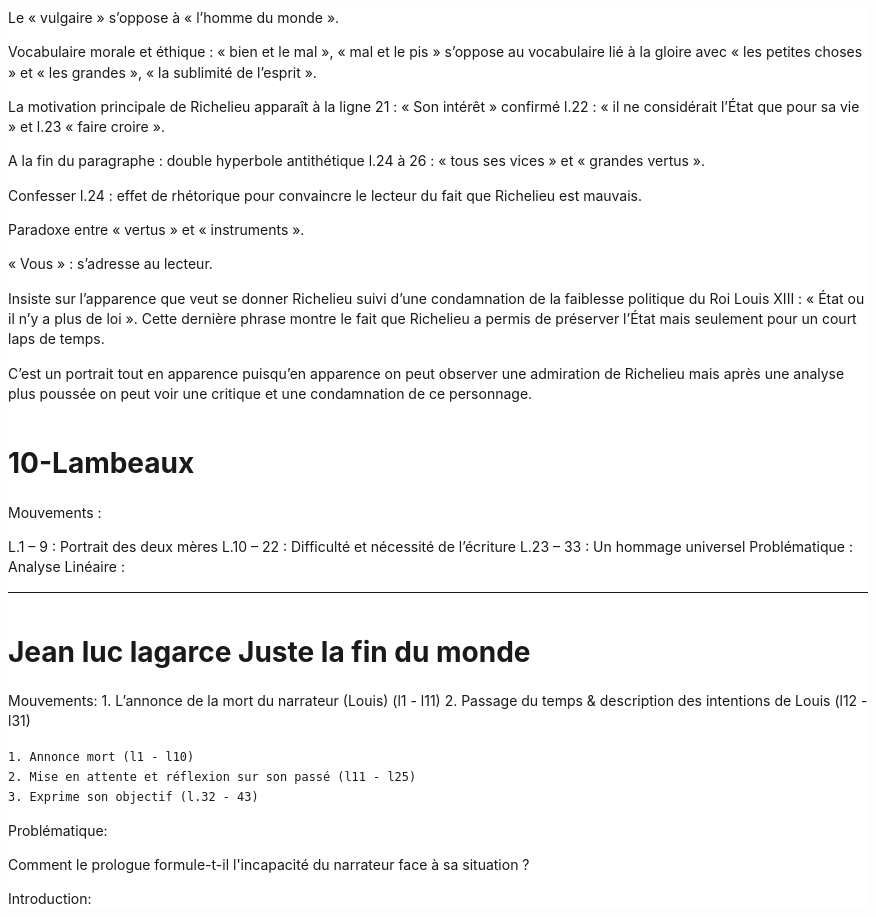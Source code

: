Le « vulgaire » s’oppose à « l’homme du monde ».

Vocabulaire morale et éthique : « bien et le mal », « mal et le pis » s’oppose au vocabulaire lié à la gloire avec « les petites choses » et  « les grandes », « la sublimité de l’esprit ».

La motivation principale de Richelieu apparaît à la ligne 21 : « Son intérêt » confirmé l.22 : « il ne considérait l’État que pour sa vie » et l.23 « faire croire ».

A la fin du paragraphe : double hyperbole antithétique l.24 à 26 : « tous ses vices » et « grandes vertus ».

Confesser l.24 : effet de rhétorique pour convaincre le lecteur du fait que Richelieu est mauvais.

Paradoxe entre « vertus » et « instruments ».

« Vous » : s’adresse au lecteur.

Insiste sur l’apparence que veut se donner Richelieu suivi d’une condamnation de la faiblesse politique du Roi Louis XIII : « État ou il n’y a plus de loi ». Cette dernière phrase montre le fait que Richelieu a permis de préserver l’État mais seulement pour un court laps de temps.

C’est un portrait tout en apparence puisqu’en apparence on peut observer une admiration de Richelieu mais après une analyse plus poussée on peut voir une critique et une condamnation de ce personnage.

# 10-Lambeaux
Mouvements :

L.1 – 9 : Portrait des deux mères 
L.10 – 22 : Difficulté et nécessité de l’écriture
L.23 – 33 : Un hommage universel
Problématique :
Analyse Linéaire :






----

# Jean luc lagarce Juste la fin du monde

Mouvements:
    1. L’annonce de la mort du narrateur (Louis) (l1 - l11)
    2. Passage du temps & description des intentions de Louis (l12 - l31)

    1. Annonce mort (l1 - l10)
    2. Mise en attente et réflexion sur son passé (l11 - l25)
    3. Exprime son objectif (l.32 - 43)


Problématique:

Comment le prologue formule-t-il l'incapacité du narrateur face à sa situation ?


Introduction:
